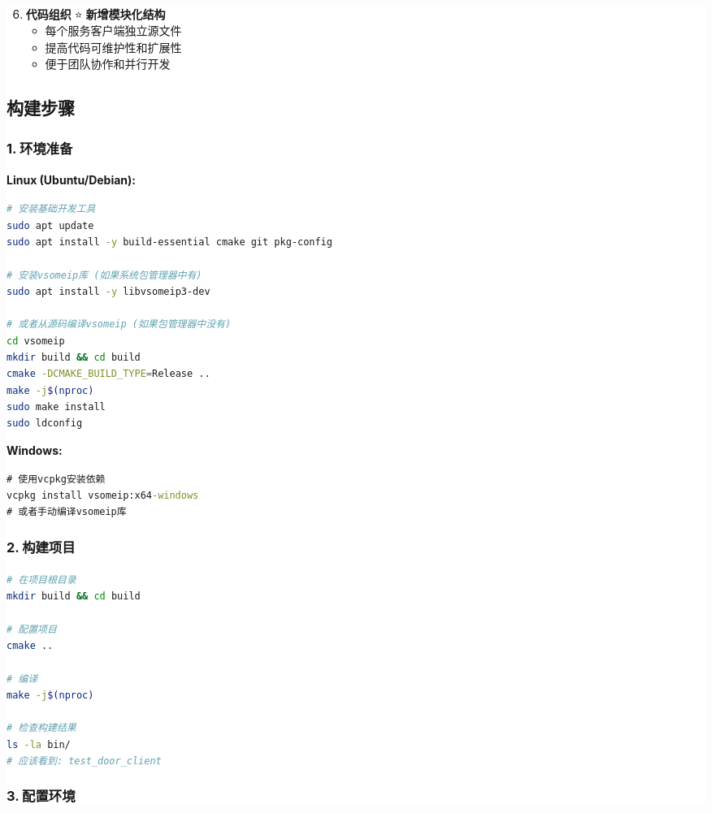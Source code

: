 6. **代码组织** ⭐ **新增模块化结构**
   - 每个服务客户端独立源文件
   - 提高代码可维护性和扩展性
   - 便于团队协作和并行开发

## 构建步骤

### 1. 环境准备

**Linux (Ubuntu/Debian):**
```bash
# 安装基础开发工具
sudo apt update
sudo apt install -y build-essential cmake git pkg-config

# 安装vsomeip库 (如果系统包管理器中有)
sudo apt install -y libvsomeip3-dev

# 或者从源码编译vsomeip (如果包管理器中没有)
cd vsomeip
mkdir build && cd build
cmake -DCMAKE_BUILD_TYPE=Release ..
make -j$(nproc)
sudo make install
sudo ldconfig
```

**Windows:**
```cmd
# 使用vcpkg安装依赖
vcpkg install vsomeip:x64-windows
# 或者手动编译vsomeip库
```

### 2. 构建项目

```bash
# 在项目根目录
mkdir build && cd build

# 配置项目
cmake ..

# 编译
make -j$(nproc)

# 检查构建结果
ls -la bin/
# 应该看到: test_door_client
```

### 3. 配置环境
